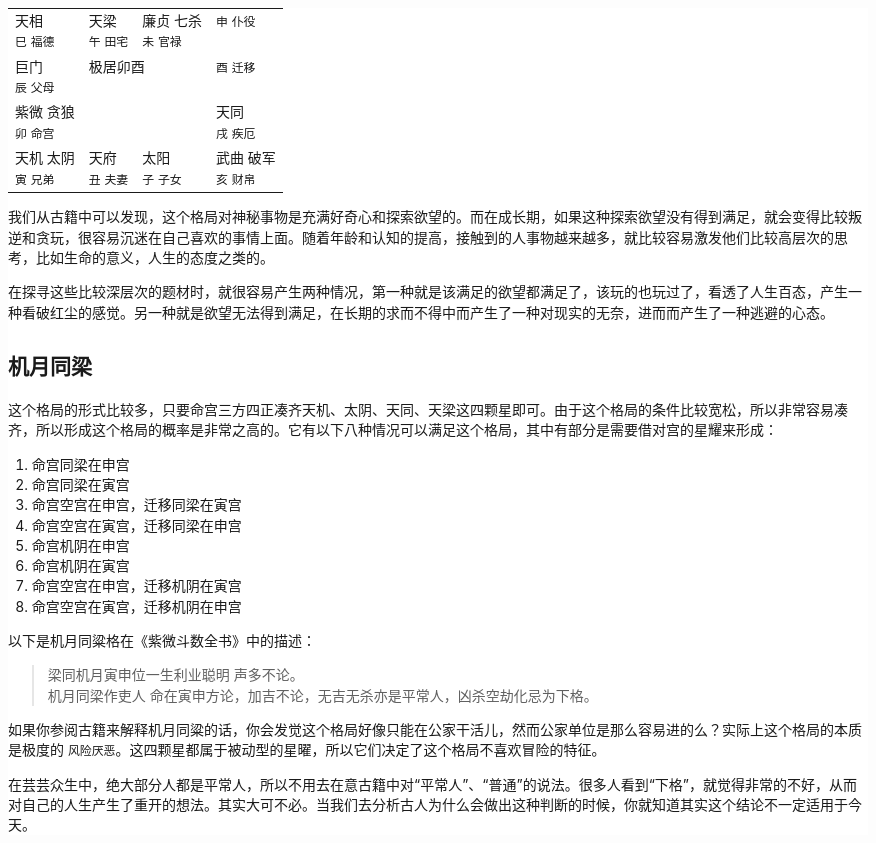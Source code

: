 <table class="astrolabe">
  <tr>
      <td><div class="pattern"><div>天相</div><div><code>巳</code> <code>福德</code></div></div></td>
      <td><div class="pattern"><div>天梁</div><div><code>午</code> <code>田宅</code></div></div></td>
      <td><div class="pattern"><div>廉贞 七杀</div><div><code>未</code> <code>官禄</code></div></div></td>
      <td><div class="pattern"><div></div><div><code>申</code> <code>仆役</code></div></div></td>
  </tr>
  <tr>
      <td><div class="pattern"><div>巨门</div><div><code>辰</code> <code>父母</code></div></div></td>
      <td class="center-palace" rowspan="2" colspan="2">极居卯酉</td>
      <td><div class="pattern"><div></div><div><code>酉</code> <code>迁移</code></div></div></td>
  </tr>
  <tr>
      <td><div class="pattern"><div>紫微 贪狼</div><div><code>卯</code> <code>命宫</code></div></div></td>
      <td><div class="pattern"><div>天同</div><div><code>戌</code> <code>疾厄</code></div></div></td>
  </tr>
  <tr>
      <td><div class="pattern"><div>天机 太阴</div><div><code>寅</code> <code>兄弟</code></div></div></td>
      <td><div class="pattern"><div>天府</div><div><code>丑</code> <code>夫妻</code></div></div></td>
      <td><div class="pattern"><div>太阳</div><div><code>子</code> <code>子女</code></div></div></td>
      <td><div class="pattern"><div>武曲 破军</div><div><code>亥</code> <code>财帛</code></div></div></td>
  </tr>
</table>

我们从古籍中可以发现，这个格局对神秘事物是充满好奇心和探索欲望的。而在成长期，如果这种探索欲望没有得到满足，就会变得比较叛逆和贪玩，很容易沉迷在自己喜欢的事情上面。随着年龄和认知的提高，接触到的人事物越来越多，就比较容易激发他们比较高层次的思考，比如生命的意义，人生的态度之类的。

在探寻这些比较深层次的题材时，就很容易产生两种情况，第一种就是该满足的欲望都满足了，该玩的也玩过了，看透了人生百态，产生一种看破红尘的感觉。另一种就是欲望无法得到满足，在长期的求而不得中而产生了一种对现实的无奈，进而而产生了一种逃避的心态。

## 机月同梁

这个格局的形式比较多，只要命宫三方四正凑齐天机、太阴、天同、天梁这四颗星即可。由于这个格局的条件比较宽松，所以非常容易凑齐，所以形成这个格局的概率是非常之高的。它有以下八种情况可以满足这个格局，其中有部分是需要借对宫的星耀来形成：

1. 命宫同梁在申宫 
2. 命宫同梁在寅宫 
3. 命宫空宫在申宫，迁移同梁在寅宫 
4. 命宫空宫在寅宫，迁移同梁在申宫 
5. 命宫机阴在申宫 
6. 命宫机阴在寅宫 
7. 命宫空宫在申宫，迁移机阴在寅宫 
8. 命宫空宫在寅宫，迁移机阴在申宫 

以下是机月同粱格在《紫微斗数全书》中的描述：

>梁同机月寅申位一生利业聪明 声多不论。  
>机月同梁作吏人 命在寅申方论，加吉不论，无吉无杀亦是平常人，凶杀空劫化忌为下格。

如果你参阅古籍来解释机月同粱的话，你会发觉这个格局好像只能在公家干活儿，然而公家单位是那么容易进的么？实际上这个格局的本质是极度的 `风险厌恶`。这四颗星都属于被动型的星曜，所以它们决定了这个格局不喜欢冒险的特征。

在芸芸众生中，绝大部分人都是平常人，所以不用去在意古籍中对“平常人”、“普通”的说法。很多人看到“下格”，就觉得非常的不好，从而对自己的人生产生了重开的想法。其实大可不必。当我们去分析古人为什么会做出这种判断的时候，你就知道其实这个结论不一定适用于今天。
